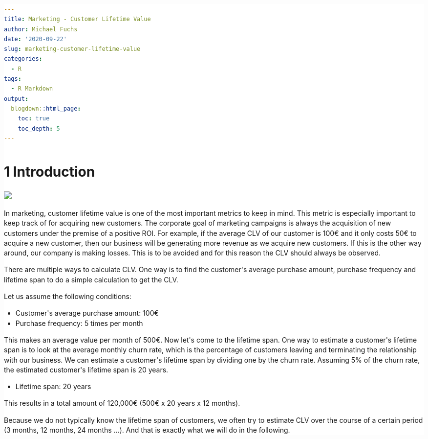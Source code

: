 ```yaml
---
title: Marketing - Customer Lifetime Value
author: Michael Fuchs
date: '2020-09-22'
slug: marketing-customer-lifetime-value
categories:
  - R
tags:
  - R Markdown
output:
  blogdown::html_page:
    toc: true
    toc_depth: 5
---
```

 




# 1 Introduction


![](/post/2020-09-22-marketing-customer-lifetime-value_files/p83s1.png)


In marketing, customer lifetime value is one of the most important metrics to keep in mind. 
This metric is especially important to keep track of for acquiring new customers.
The corporate goal of marketing campaigns is always the acquisition of new customers under the premise of a positive ROI.
For example, if the average CLV of our customer is 100€ and it only costs 50€ to acquire a new customer, then our business will be generating more revenue as we acquire new customers. 
If this is the other way around, our company is making losses. This is to be avoided and for this reason the CLV should always be observed. 

There are multiple ways to calculate CLV. One way is to find the customer's average purchase amount, purchase frequency and lifetime span to do a simple calculation to get the CLV.

Let us assume the following conditions: 

+ Customer's average purchase amount: 100€
+ Purchase frequency: 5 times per month

This makes an average value per month of 500€.
Now let's come to the lifetime span. 
One way to estimate a customer's lifetime span is to look at the average monthly churn rate, which is the percentage of customers leaving and terminating the relationship with our business. We can estimate a customer's lifetime span by dividing one by the churn rate. Assuming 5% of the churn rate, the estimated customer's lifetime span is 20 years.

+ Lifetime span: 20 years

This results in a total amount of 120,000€ (500€ x 20 years x 12 months). 

Because we do not typically know the lifetime span of customers, we often try to estimate CLV over the course of a certain period (3 months, 12 months, 24 months ...). And that is exactly what we will do in the following.
